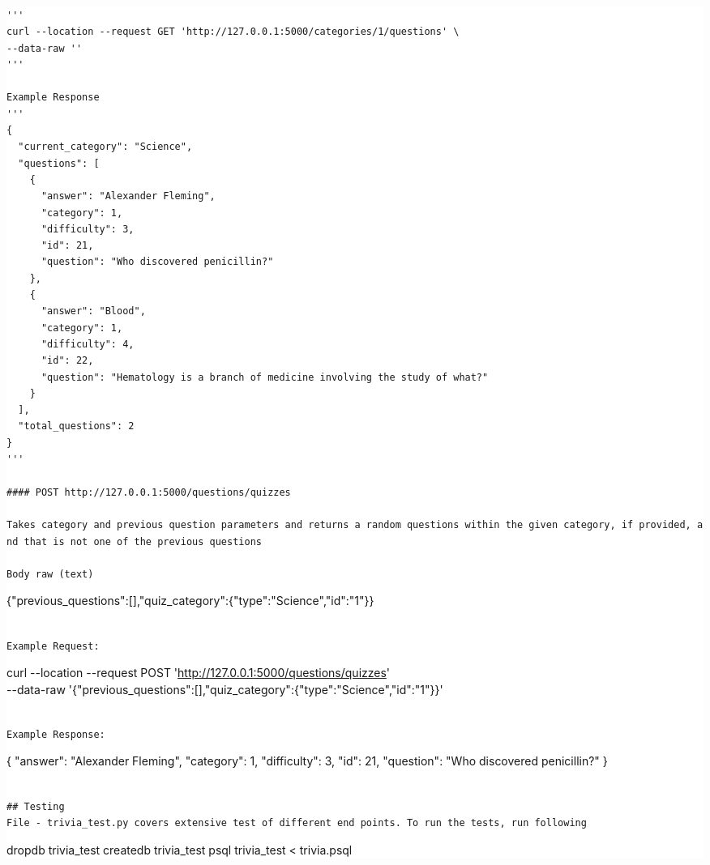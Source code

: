 ```
'''
curl --location --request GET 'http://127.0.0.1:5000/categories/1/questions' \
--data-raw ''
'''

Example Response
'''
{
  "current_category": "Science",
  "questions": [
    {
      "answer": "Alexander Fleming",
      "category": 1,
      "difficulty": 3,
      "id": 21,
      "question": "Who discovered penicillin?"
    },
    {
      "answer": "Blood",
      "category": 1,
      "difficulty": 4,
      "id": 22,
      "question": "Hematology is a branch of medicine involving the study of what?"
    }
  ],
  "total_questions": 2
}
'''

#### POST http://127.0.0.1:5000/questions/quizzes

Takes category and previous question parameters and returns a random questions within the given category, if provided, and that is not one of the previous questions

Body raw (text)
```
{"previous_questions":[],"quiz_category":{"type":"Science","id":"1"}}
```

Example Request:
```
curl --location --request POST 'http://127.0.0.1:5000/questions/quizzes' \
--data-raw '{"previous_questions":[],"quiz_category":{"type":"Science","id":"1"}}'
```

Example Response:
```
{
      "answer": "Alexander Fleming",
      "category": 1,
      "difficulty": 3,
      "id": 21,
      "question": "Who discovered penicillin?"
    }
```

## Testing
File - trivia_test.py covers extensive test of different end points. To run the tests, run following

```
dropdb trivia_test
createdb trivia_test
psql trivia_test < trivia.psql